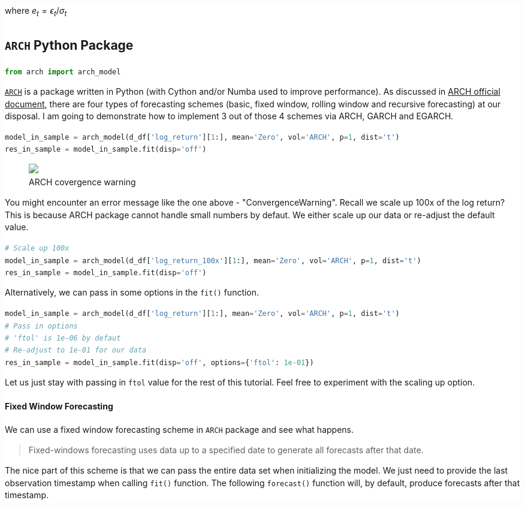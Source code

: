 where $e_{t}=\epsilon_{t}/\sigma_{t}$

## ```ARCH``` Python Package

```python
from arch import arch_model
```
[```ARCH```](https://github.com/bashtage/arch) is a package written in Python (with Cython and/or Numba used to improve performance). As discussed in [ARCH official document](https://arch.readthedocs.io/en/latest/univariate/univariate_volatility_forecasting.html), there are four types of forecasting schemes (basic, fixed window, rolling window and recursive forecasting) at our disposal. I am going to demonstrate how to implement 3 out of those 4 schemes via ARCH, GARCH and EGARCH.

```python
model_in_sample = arch_model(d_df['log_return'][1:], mean='Zero', vol='ARCH', p=1, dist='t')
res_in_sample = model_in_sample.fit(disp='off')
```
<figure>
    <a href="{{ site.url }}{{ site.baseurl }}/assets/images/arch_covergence_warning.png">
        <img src="{{ site.url }}{{ site.baseurl }}/assets/images/arch_covergence_warning.png">
    </a>
    <figcaption>ARCH covergence warning</figcaption>
</figure>

You might encounter an error message like the one above - "ConvergenceWarning". Recall we scale up 100x of the log return? This is because ARCH package cannot handle small numbers by defaut. We either scale up our data or re-adjust the default value.

```python
# Scale up 100x
model_in_sample = arch_model(d_df['log_return_100x'][1:], mean='Zero', vol='ARCH', p=1, dist='t')
res_in_sample = model_in_sample.fit(disp='off')
```
Alternatively, we can pass in some options in the ```fit()``` function.

```python
model_in_sample = arch_model(d_df['log_return'][1:], mean='Zero', vol='ARCH', p=1, dist='t')
# Pass in options
# 'ftol' is 1e-06 by defaut
# Re-adjust to 1e-01 for our data
res_in_sample = model_in_sample.fit(disp='off', options={'ftol': 1e-01})
```
Let us just stay with passing in ```ftol``` value for the rest of this tutorial. Feel free to experiment with the scaling up option.

#### Fixed Window Forecasting
We can use a fixed window forecasting scheme in ```ARCH``` package and see what happens.

> Fixed-windows forecasting uses data up to a specified date to generate all forecasts after that date.   

The nice part of this scheme is that we can pass the entire data set when initializing the model. We just need to provide the last observation timestamp when calling ```fit()``` function. The following ```forecast()``` function will, by default, produce forecasts after that timestamp.

